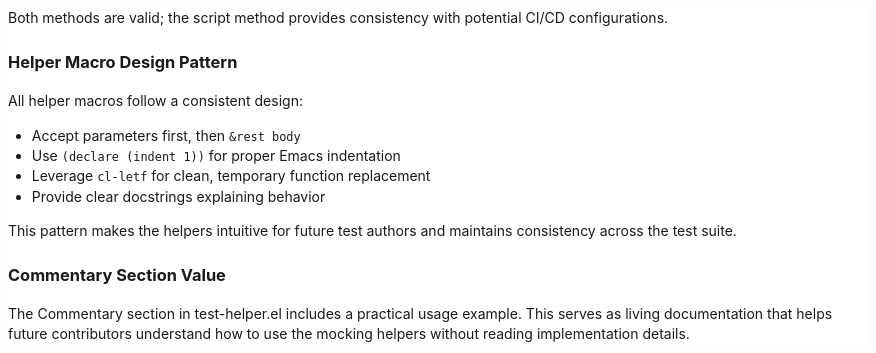 Both methods are valid; the script method provides consistency with potential CI/CD configurations.

### Helper Macro Design Pattern
All helper macros follow a consistent design:
- Accept parameters first, then `&rest body`
- Use `(declare (indent 1))` for proper Emacs indentation
- Leverage `cl-letf` for clean, temporary function replacement
- Provide clear docstrings explaining behavior

This pattern makes the helpers intuitive for future test authors and maintains consistency across the test suite.

### Commentary Section Value
The Commentary section in test-helper.el includes a practical usage example. This serves as living documentation that helps future contributors understand how to use the mocking helpers without reading implementation details.
